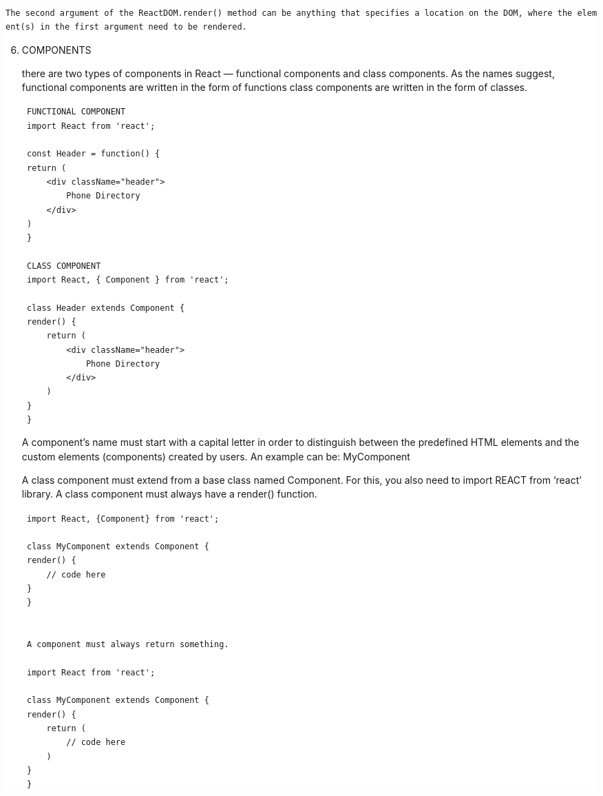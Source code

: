     The second argument of the ReactDOM.render() method can be anything that specifies a location on the DOM, where the element(s) in the first argument need to be rendered.


6. COMPONENTS
    
    there are two types of components in React — functional components and class components. 
    As the names suggest, functional components are written in the form of functions 
    class components are written in the form of classes.

        FUNCTIONAL COMPONENT
        import React from 'react';

        const Header = function() {
        return (
            <div className="header">
                Phone Directory
            </div>
        )
        }

        CLASS COMPONENT
        import React, { Component } from 'react';

        class Header extends Component {
        render() {
            return (
                <div className="header">
                    Phone Directory
                </div>
            )
        }
        }

    A component’s name must start with a capital letter in order to distinguish between the predefined HTML elements and the custom elements (components) created by users. An example can be: MyComponent


    A class component must extend from a base class named Component. For this, you also need to import REACT from ‘react’ library.
        A class component must always have a render() function.

        import React, {Component} from 'react';

        class MyComponent extends Component {
        render() {
            // code here
        }
        }


        A component must always return something.

        import React from 'react';

        class MyComponent extends Component {
        render() {
            return (
                // code here
            )
        }
        }
